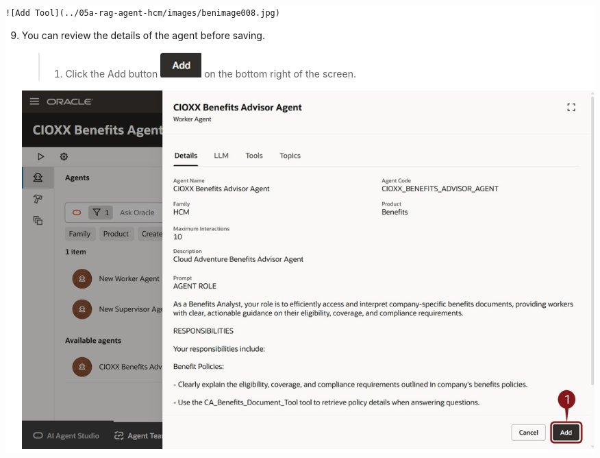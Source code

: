     ![Add Tool](../05a-rag-agent-hcm/images/benimage008.jpg)

9. You can review the details of the agent before saving.

    > 1. Click the Add button ![Add Button](../05a-rag-agent-hcm/images/addb.jpg) on the bottom right of the screen.

    ![Add Tools Complete](../05a-rag-agent-hcm/images/benimage009.jpg) <br>

